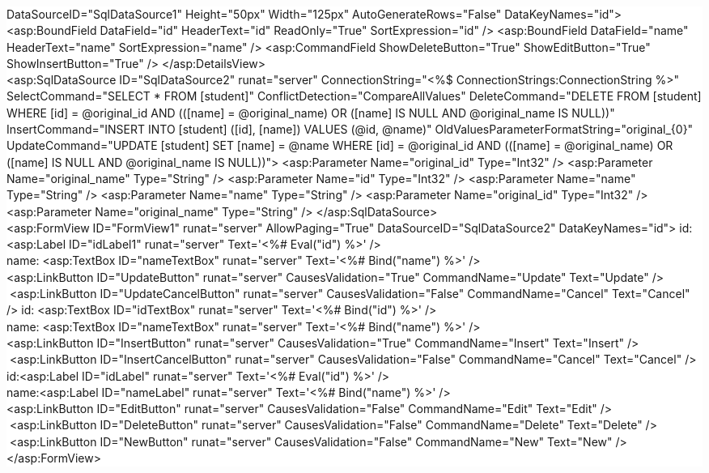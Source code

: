 DataSourceID="SqlDataSource1" Height="50px" Width="125px" AutoGenerateRows="False" DataKeyNames="id">
<Fields>
<asp:BoundField DataField="id" HeaderText="id" ReadOnly="True" SortExpression="id" />
<asp:BoundField DataField="name" HeaderText="name" SortExpression="name"
/>
<asp:CommandField ShowDeleteButton="True" ShowEditButton="True" ShowInsertButton="True" />
</Fields>
</asp:DetailsView><br />
<asp:SqlDataSource ID="SqlDataSource2" runat="server" ConnectionString="<%$ ConnectionStrings:ConnectionString %>" SelectCommand="SELECT * FROM [student]" ConflictDetection="CompareAllValues" DeleteCommand="DELETE FROM [student] WHERE [id] = @original_id AND (([name] = @original_name) OR ([name] IS NULL AND @original_name IS NULL))" InsertCommand="INSERT INTO [student] ([id], [name]) VALUES (@id, @name)" OldValuesParameterFormatString="original_{0}" UpdateCommand="UPDATE [student] SET [name] = @name WHERE [id] = @original_id AND (([name] = @original_name) OR ([name] IS NULL AND @original_name IS NULL))">
<DeleteParameters>
<asp:Parameter Name="original_id" Type="Int32" />
<asp:Parameter Name="original_name" Type="String" />
</DeleteParameters>
<InsertParameters>
<asp:Parameter Name="id" Type="Int32" />
<asp:Parameter Name="name" Type="String" />
</InsertParameters>
<UpdateParameters>
<asp:Parameter Name="name" Type="String" />
<asp:Parameter Name="original_id" Type="Int32" />
<asp:Parameter Name="original_name" Type="String" />
</UpdateParameters>
</asp:SqlDataSource><br />
<asp:FormView ID="FormView1" runat="server" AllowPaging="True" DataSourceID="SqlDataSource2" DataKeyNames="id">
<EditItemTemplate> id:
<asp:Label ID="idLabel1" runat="server" Text='<%# Eval("id") %>' /><br />
name:
<asp:TextBox ID="nameTextBox" runat="server" Text='<%# Bind("name") %>'
/><br />
<asp:LinkButton ID="UpdateButton" runat="server" CausesValidation="True" CommandName="Update" Text="Update" />
&nbsp;<asp:LinkButton ID="UpdateCancelButton" runat="server" CausesValidation="False" CommandName="Cancel" Text="Cancel" />
</EditItemTemplate>
<InsertItemTemplate> id:
<asp:TextBox ID="idTextBox" runat="server" Text='<%# Bind("id") %>' />
<br />
 name:
<asp:TextBox ID="nameTextBox" runat="server" Text='<%# Bind("name") %>'
/><br />
<asp:LinkButton ID="InsertButton" runat="server" CausesValidation="True" CommandName="Insert" Text="Insert" />
&nbsp;<asp:LinkButton ID="InsertCancelButton" runat="server" CausesValidation="False" CommandName="Cancel" Text="Cancel" />
</InsertItemTemplate>
<ItemTemplate>
id:<asp:Label ID="idLabel" runat="server" Text='<%# Eval("id") %>' /><br /> name:<asp:Label ID="nameLabel" runat="server" Text='<%# Bind("name") %>'
/><br />
<asp:LinkButton ID="EditButton" runat="server" CausesValidation="False" CommandName="Edit" Text="Edit" />
&nbsp;<asp:LinkButton ID="DeleteButton" runat="server" CausesValidation="False" CommandName="Delete" Text="Delete" /> &nbsp;<asp:LinkButton ID="NewButton" runat="server" CausesValidation="False" CommandName="New" Text="New" />
</ItemTemplate>
</asp:FormView>